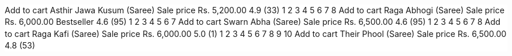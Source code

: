 Add to cart
Asthir Jawa Kusum (Saree)
Sale price
Rs. 5,200.00
4.9
(33)
1
2
3
4
5
6
7
8
Add to cart
Raga Abhogi (Saree)
Sale price
Rs. 6,000.00
Bestseller
4.6
(95)
1
2
3
4
5
6
7
Add to cart
Swarn Abha (Saree)
Sale price
Rs. 6,500.00
4.6
(95)
1
2
3
4
5
6
7
8
Add to cart
Raga Kafi (Saree)
Sale price
Rs. 6,000.00
5.0
(1)
1
2
3
4
5
6
7
8
9
10
Add to cart
Their Phool (Saree)
Sale price
Rs. 6,500.00
4.8
(53)